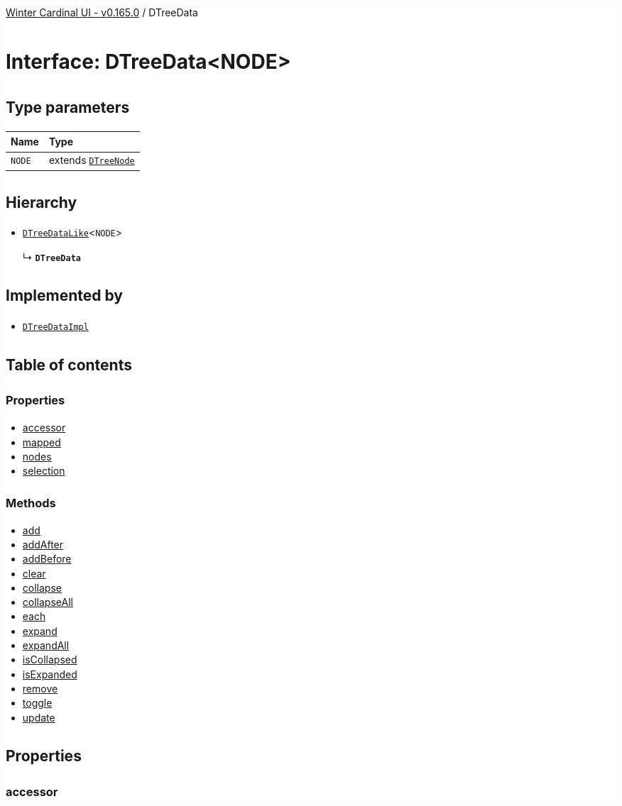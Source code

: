 [Winter Cardinal UI - v0.165.0](../index.md) / DTreeData

# Interface: DTreeData<NODE\>

## Type parameters

| Name | Type |
| :------ | :------ |
| `NODE` | extends [`DTreeNode`](DTreeNode.md) |

## Hierarchy

- [`DTreeDataLike`](DTreeDataLike.md)<`NODE`\>

  ↳ **`DTreeData`**

## Implemented by

- [`DTreeDataImpl`](../classes/DTreeDataImpl.md)

## Table of contents

### Properties

- [accessor](DTreeData.md#accessor)
- [mapped](DTreeData.md#mapped)
- [nodes](DTreeData.md#nodes)
- [selection](DTreeData.md#selection)

### Methods

- [add](DTreeData.md#add)
- [addAfter](DTreeData.md#addafter)
- [addBefore](DTreeData.md#addbefore)
- [clear](DTreeData.md#clear)
- [collapse](DTreeData.md#collapse)
- [collapseAll](DTreeData.md#collapseall)
- [each](DTreeData.md#each)
- [expand](DTreeData.md#expand)
- [expandAll](DTreeData.md#expandall)
- [isCollapsed](DTreeData.md#iscollapsed)
- [isExpanded](DTreeData.md#isexpanded)
- [remove](DTreeData.md#remove)
- [toggle](DTreeData.md#toggle)
- [update](DTreeData.md#update)

## Properties

### accessor
